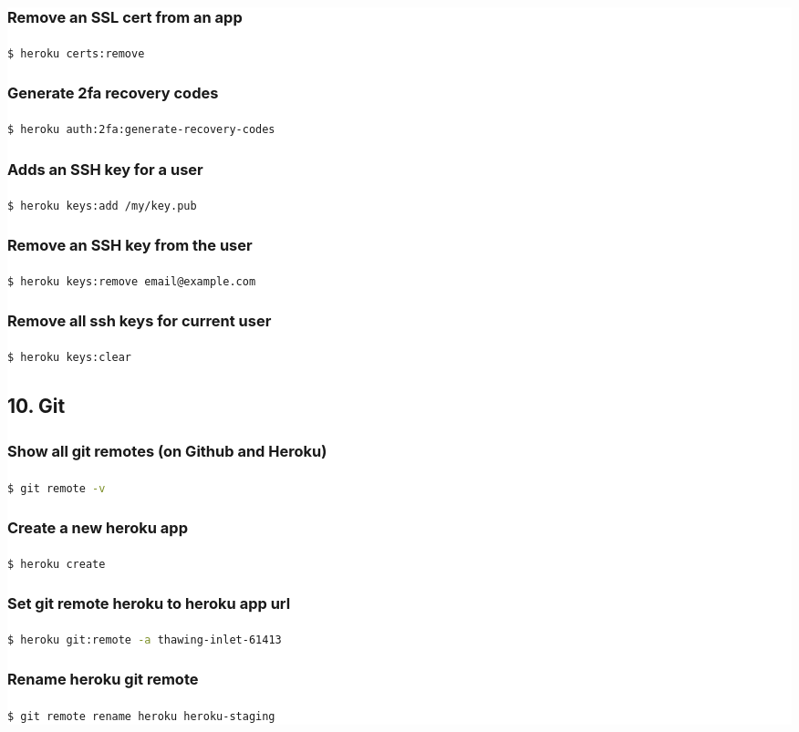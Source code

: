 ### Remove an SSL cert from an app

```zsh
$ heroku certs:remove
```

### Generate 2fa recovery codes

```zsh
$ heroku auth:2fa:generate-recovery-codes
```

### Adds an SSH key for a user

```zsh
$ heroku keys:add /my/key.pub
```

### Remove an SSH key from the user

```zsh
$ heroku keys:remove email@example.com
```

### Remove all ssh keys for current user

```zsh
$ heroku keys:clear
```

## 10. Git

### Show all git remotes (on Github and Heroku)

```zsh
$ git remote -v
```

### Create a new heroku app

```zsh
$ heroku create
```

### Set git remote heroku to heroku app url

```zsh
$ heroku git:remote -a thawing-inlet-61413
```

### Rename heroku git remote

```zsh
$ git remote rename heroku heroku-staging
```
